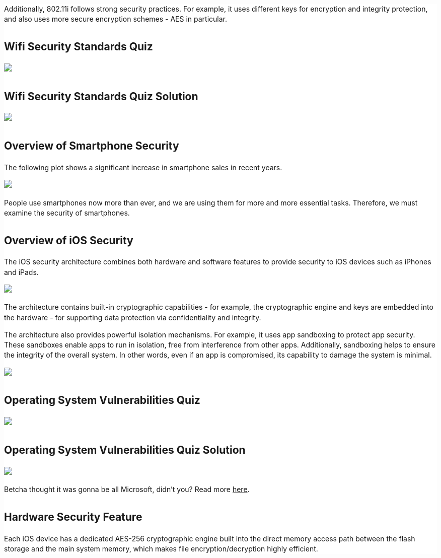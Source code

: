 Additionally, 802.11i follows strong security practices. For example, it uses different keys for encryption and integrity protection, and also uses more secure encryption schemes - AES in particular.

## Wifi Security Standards Quiz
![](https://assets.omscs.io/9F9DCFAA-4E6E-4100-8875-AEBB630F432D.png)

## Wifi Security Standards Quiz Solution
![](https://assets.omscs.io/7C57D6D4-3AB3-401F-8291-4762198BCC1E.png)

## Overview of Smartphone Security
The following plot shows a significant increase in smartphone sales in recent years.

![](https://assets.omscs.io/E69C1979-A030-492E-8971-1B557DA2290A.png)

People use smartphones now more than ever, and we are using them for more and more essential tasks. Therefore, we must examine the security of smartphones.

## Overview of iOS Security
The iOS security architecture combines both hardware and software features to provide security to iOS devices such as iPhones and iPads.

![](https://assets.omscs.io/D6E8E31D-832C-46CF-95BB-065F65C52881.png)

The architecture contains built-in cryptographic capabilities - for example, the cryptographic engine and keys are embedded into the hardware - for supporting data protection via confidentiality and integrity.

The architecture also provides powerful isolation mechanisms. For example, it uses app sandboxing to protect app security. These sandboxes enable apps to run in isolation, free from interference from other apps. Additionally, sandboxing helps to ensure the integrity of the overall system. In other words, even if an app is compromised, its capability to damage the system is minimal.

![](https://assets.omscs.io/255A3E0A-2841-42CF-839B-0DBBAAC9C8EC.png)

## Operating System Vulnerabilities Quiz
![](https://assets.omscs.io/0BF73658-68A7-45E7-B8FF-6117B810C8B2.png)

## Operating System Vulnerabilities Quiz Solution
![](https://assets.omscs.io/3BB6C671-DF45-44C8-A21D-620C92AF45ED.png)

Betcha thought it was gonna be all Microsoft, didn’t you? Read more [here](https://techtalk.gfi.com/most-vulnerable-operating-systems-and-applications-in-2014/).

## Hardware Security Feature
Each iOS device has a dedicated AES-256 cryptographic engine built into the direct memory access path between the flash storage and the main system memory, which makes file encryption/decryption highly efficient.
